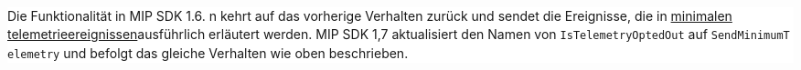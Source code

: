 Die Funktionalität in MIP SDK 1.6. n kehrt auf das vorherige Verhalten zurück und sendet die Ereignisse, die in [minimalen telemetrieereignissen](#minimum-telemetry-events)ausführlich erläutert werden. MIP SDK 1,7 aktualisiert den Namen von `IsTelemetryOptedOut` auf `SendMinimumTelemetry` und befolgt das gleiche Verhalten wie oben beschrieben.